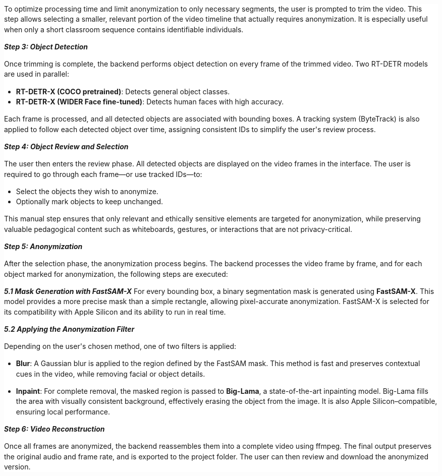 To optimize processing time and limit anonymization to only necessary segments, the user is prompted to trim the video. This step allows selecting a smaller, relevant portion of the video timeline that actually requires anonymization. It is especially useful when only a short classroom sequence contains identifiable individuals.

***Step 3: Object Detection***

Once trimming is complete, the backend performs object detection on every frame of the trimmed video. Two RT-DETR models are used in parallel:
- **RT-DETR-X (COCO pretrained)**: Detects general object classes.
- **RT-DETR-X (WIDER Face fine-tuned)**: Detects human faces with high accuracy.

Each frame is processed, and all detected objects are associated with bounding boxes. A tracking system (ByteTrack) is also applied to follow each detected object over time, assigning consistent IDs to simplify the user's review process.

***Step 4: Object Review and Selection***

The user then enters the review phase. All detected objects are displayed on the video frames in the interface. The user is required to go through each frame—or use tracked IDs—to:
- Select the objects they wish to anonymize.
- Optionally mark objects to keep unchanged.

This manual step ensures that only relevant and ethically sensitive elements are targeted for anonymization, while preserving valuable pedagogical content such as whiteboards, gestures, or interactions that are not privacy-critical.

***Step 5: Anonymization***

After the selection phase, the anonymization process begins. The backend processes the video frame by frame, and for each object marked for anonymization, the following steps are executed:

***5.1 Mask Generation with FastSAM-X***
For every bounding box, a binary segmentation mask is generated using **FastSAM-X**. This model provides a more precise mask than a simple rectangle, allowing pixel-accurate anonymization. FastSAM-X is selected for its compatibility with Apple Silicon and its ability to run in real time.

***5.2 Applying the Anonymization Filter***

Depending on the user's chosen method, one of two filters is applied:

- **Blur**: A Gaussian blur is applied to the region defined by the FastSAM mask. This method is fast and preserves contextual cues in the video, while removing facial or object details.
  
- **Inpaint**: For complete removal, the masked region is passed to **Big-Lama**, a state-of-the-art inpainting model. Big-Lama fills the area with visually consistent background, effectively erasing the object from the image. It is also Apple Silicon–compatible, ensuring local performance.

***Step 6: Video Reconstruction***

Once all frames are anonymized, the backend reassembles them into a complete video using ffmpeg. The final output preserves the original audio and frame rate, and is exported to the project folder. The user can then review and download the anonymized version.
